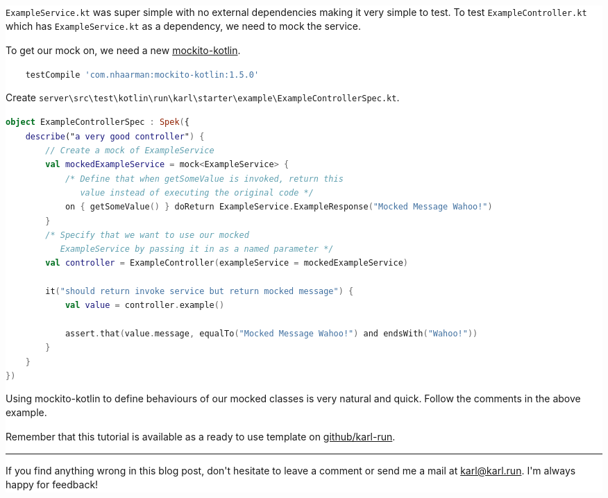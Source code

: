 `ExampleService.kt` was super simple with no external dependencies making it very simple to test. To test `ExampleController.kt` which has `ExampleService.kt` as a dependency, we need to mock the service.

To get our mock on, we need a new [mockito-kotlin](https://github.com/nhaarman/mockito-kotlin).

```groovy
    testCompile 'com.nhaarman:mockito-kotlin:1.5.0'
```

Create `server\src\test\kotlin\run\karl\starter\example\ExampleControllerSpec.kt`.

```kotlin
object ExampleControllerSpec : Spek({
    describe("a very good controller") {
        // Create a mock of ExampleService
        val mockedExampleService = mock<ExampleService> {
            /* Define that when getSomeValue is invoked, return this 
               value instead of executing the original code */
            on { getSomeValue() } doReturn ExampleService.ExampleResponse("Mocked Message Wahoo!")
        }
        /* Specify that we want to use our mocked
           ExampleService by passing it in as a named parameter */
        val controller = ExampleController(exampleService = mockedExampleService)

        it("should return invoke service but return mocked message") {
            val value = controller.example()

            assert.that(value.message, equalTo("Mocked Message Wahoo!") and endsWith("Wahoo!"))
        }
    }
})
```

Using mockito-kotlin to define behaviours of our mocked classes is very natural and quick. Follow the comments in the above example.

Remember that this tutorial is available as a ready to use template on [github/karl-run](https://github.com/karl-run/spring-boot-kotlin-cra).

---

If you find anything wrong in this blog post, don't hesitate to leave a comment or send me a mail at karl@karl.run. I'm always happy for feedback!